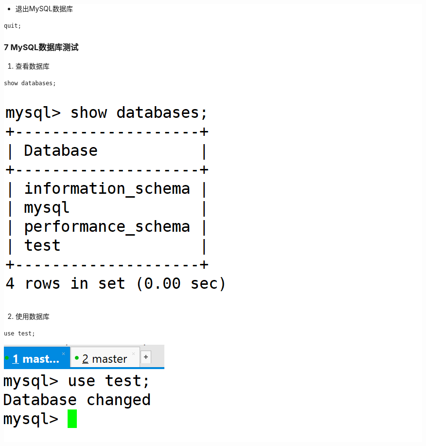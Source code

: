 - 退出MySQL数据库

```shell
quit;
```

### 7 MySQL数据库测试

1. 查看数据库

```mysql
show databases;
```

![image-20221113155345113](MySQL%E5%AE%89%E8%A3%85%E4%B8%8E%E9%85%8D%E7%BD%AE.assets/image-20221113155345113.png)

2. 使用数据库

```mysql
use test;
```

![image-20221113155418723](MySQL%E5%AE%89%E8%A3%85%E4%B8%8E%E9%85%8D%E7%BD%AE.assets/image-20221113155418723.png)

